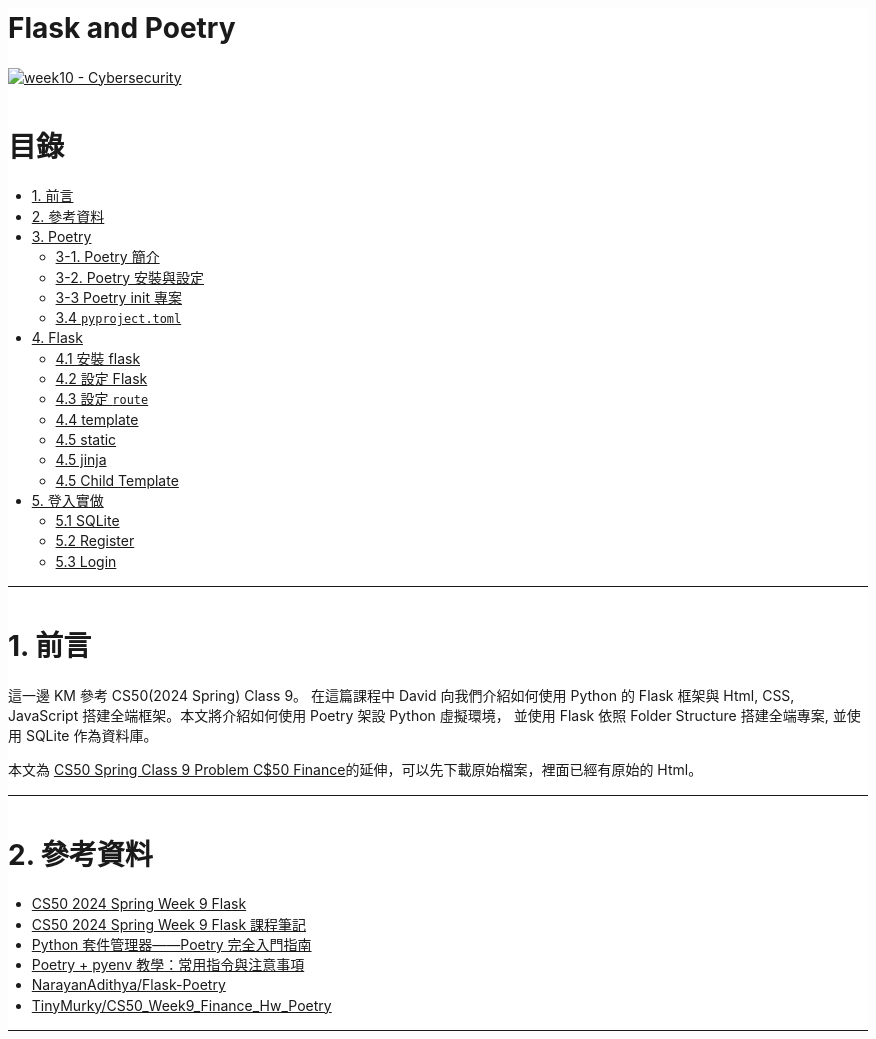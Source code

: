 # Flask and Poetry

[![week10 - Cybersecurity](https://img.youtube.com/vi/-aqUek49iL8/0.jpg)](https://youtu.be/EKof-cJiTG8)

# 目錄

- [1. 前言](#1-前言)
- [2. 參考資料](#2-參考資料)
- [3. Poetry](#3-poetry)
  - [3-1. Poetry 簡介](#3-1-poetry簡介)
  - [3-2. Poetry 安裝與設定](#3-2-poetry安裝與設定)
  - [3-3 Poetry init 專案](#3-3-poetry-init-專案)
  - [3.4 `pyproject.toml`](#34-pyprojecttoml)
- [4. Flask](#4-flask)
  - [4.1 安裝 flask](#41-安裝flask)
  - [4.2 設定 Flask](#42-設定flask)
  - [4.3 設定 `route`](#43-設定-route)
  - [4.4 template](#44-template)
  - [4.5 static](#45-static)
  - [4.5 jinja](#45-jinja)
  - [4.5 Child Template](#45-child-template)
- [5. 登入實做](#5-登入實做)
  - [5.1 SQLite](#51-sqlite)
  - [5.2 Register](#52-register)
  - [5.3 Login](#53-login)

---

# 1. 前言

這一邊 KM 參考 CS50(2024 Spring) Class 9。 在這篇課程中 David 向我們介紹如何使用 Python 的 Flask 框架與 Html, CSS, JavaScript 搭建全端框架。本文將介紹如何使用 Poetry 架設 Python 虛擬環境， 並使用 Flask 依照 Folder Structure 搭建全端專案, 並使用 SQLite 作為資料庫。

本文為 [CS50 Spring Class 9 Problem C$50 Finance](https://cs50.harvard.edu/college/2024/spring/psets/9/finance/)的延伸，可以先下載原始檔案，裡面已經有原始的 Html。

---

# 2. 參考資料

- [CS50 2024 Spring Week 9 Flask](https://cs50.harvard.edu/college/2024/spring/weeks/9/)
- [CS50 2024 Spring Week 9 Flask 課程筆記](https://cs50.harvard.edu/college/2024/spring/notes/9/)
- [Python 套件管理器——Poetry 完全入門指南](https://blog.kyomind.tw/python-poetry/)
- [Poetry + pyenv 教學：常用指令與注意事項](https://blog.kyomind.tw/poetry-pyenv-practical-tips/)
- [NarayanAdithya/Flask-Poetry](https://github.com/NarayanAdithya/Flask-Poetry)
- [TinyMurky/CS50_Week9_Finance_Hw_Poetry](https://github.com/TinyMurky/CS50_Week9_Finance_Hw_Poetry)

---